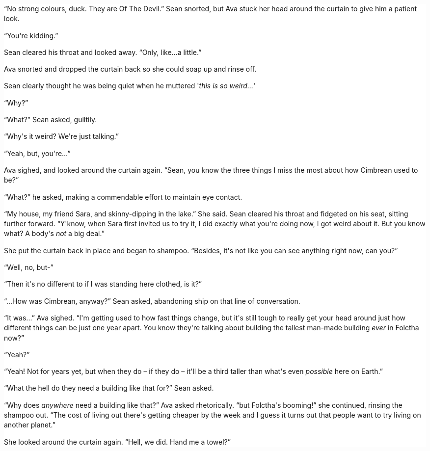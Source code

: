 “No strong colours, duck. They are Of The Devil.” Sean snorted, but Ava
stuck her head around the curtain to give him a patient look.

“You're kidding.”

Sean cleared his throat and looked away. “Only, like…a little.”

Ava snorted and dropped the curtain back so she could soap up and rinse
off.

Sean clearly thought he was being quiet when he muttered '*this is so
weird…*'

“Why?”

“What?” Sean asked, guiltily.

“Why's it weird? We're just talking.”

“Yeah, but, you're…”

Ava sighed, and looked around the curtain again. “Sean, you know the
three things I miss the most about how Cimbrean used to be?”

“What?” he asked, making a commendable effort to maintain eye contact.

“My house, my friend Sara, and skinny-dipping in the lake.” She said.
Sean cleared his throat and fidgeted on his seat, sitting further
forward. “Y'know, when Sara first invited us to try it, I did exactly
what you're doing now, I got weird about it. But you know what? A body's
*not* a big deal.”

She put the curtain back in place and began to shampoo. “Besides, it's
not like you can see anything right now, can you?”

“Well, no, but-”

“Then it's no different to if I was standing here clothed, is it?”

“…How was Cimbrean, anyway?” Sean asked, abandoning ship on that line of
conversation.

“It was...” Ava sighed. “I'm getting used to how fast things change, but
it's still tough to really get your head around just how different
things can be just one year apart. You know they're talking about
building the tallest man-made building *ever* in Folctha now?”

“Yeah?”

“Yeah! Not for years yet, but when they do – if they do – it'll be a
third taller than what's even *possible* here on Earth.”

“What the hell do they need a building like that for?” Sean asked.

“Why does *anywhere* need a building like that?” Ava asked rhetorically.
“but Folctha's booming!” she continued, rinsing the shampoo out. “The
cost of living out there's getting cheaper by the week and I guess it
turns out that people want to try living on another planet.”

She looked around the curtain again. “Hell, we did. Hand me a towel?”
